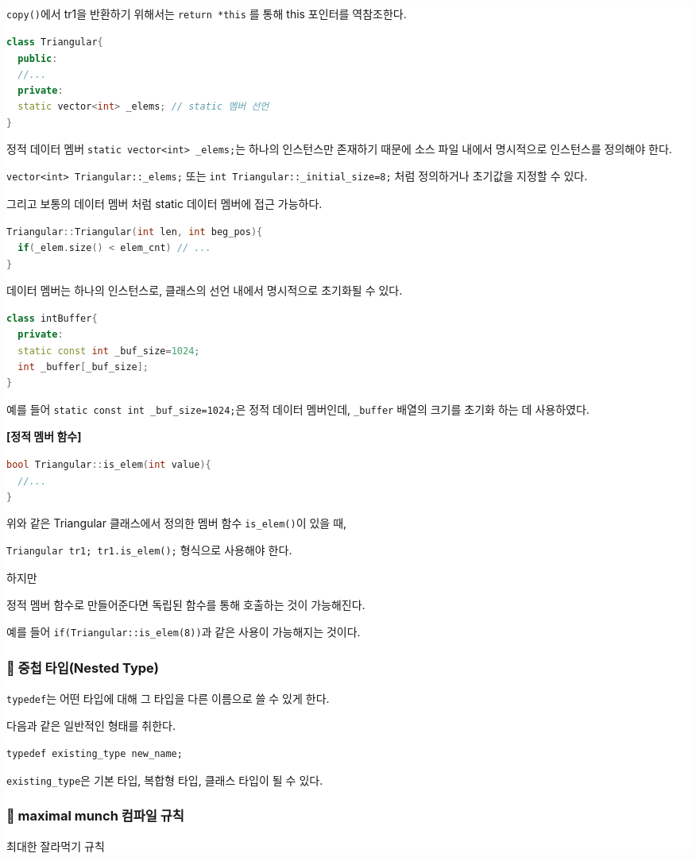 ```copy()```에서 tr1을 반환하기 위해서는 ```return *this``` 를 통해 this 포인터를 역참조한다.
```c++
class Triangular{
  public:
  //...
  private:
  static vector<int> _elems; // static 멤버 선언
}
```

정적 데이터 멤버 ```static vector<int> _elems;```는 하나의 인스턴스만 존재하기 때문에 소스 파일 내에서 명시적으로 인스턴스를 정의해야 한다.

```vector<int> Triangular::_elems;``` 또는 ```int Triangular::_initial_size=8;``` 처럼 정의하거나 초기값을 지정할 수 있다.

그리고 보통의 데이터 멤버 처럼 static 데이터 멤버에 접근 가능하다.

```c++
Triangular::Triangular(int len, int beg_pos){
  if(_elem.size() < elem_cnt) // ...
}
```

데이터 멤버는 하나의 인스턴스로, 클래스의 선언 내에서 명시적으로 초기화될 수 있다.

```c++
class intBuffer{
  private:
  static const int _buf_size=1024;
  int _buffer[_buf_size];
}
```

예를 들어 ```static const int _buf_size=1024;```은 정적 데이터 멤버인데, ```_buffer``` 배열의 크기를 초기화 하는 데 사용하였다.



**[정적 멤버 함수]**

```c++
bool Triangular::is_elem(int value){
  //... 
}
```

위와 같은 Triangular 클래스에서 정의한 멤버 함수 ```is_elem()```이 있을 때,

```Triangular tr1; tr1.is_elem();``` 형식으로 사용해야 한다.

하지만

정적 멤버 함수로 만들어준다면 독립된 함수를 통해 호출하는 것이 가능해진다.

예를 들어 ```if(Triangular::is_elem(8))```과 같은 사용이 가능해지는 것이다.



### :pushpin: 중첩 타입(Nested Type)

```typedef```는 어떤 타입에 대해 그 타입을 다른 이름으로 쓸 수 있게 한다.

다음과 같은 일반적인 형태를 취한다.

```typedef existing_type new_name;```

```existing_type```은 기본 타입, 복합형 타입, 클래스 타입이 될 수 있다.



### :pushpin: maximal munch 컴파일 규칙

최대한 잘라먹기 규칙
```